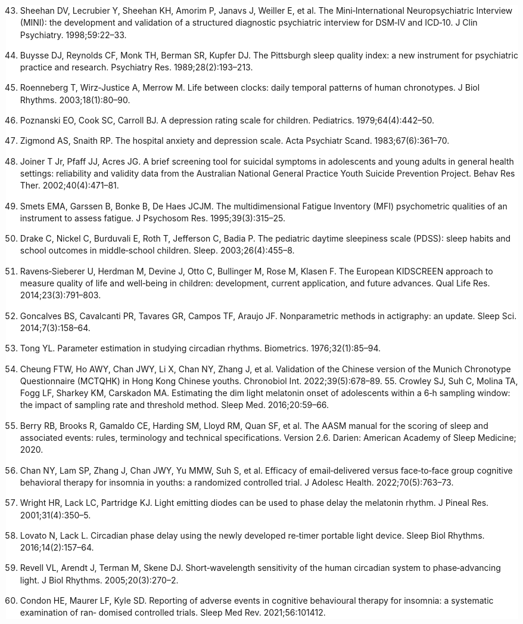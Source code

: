 43. Sheehan DV, Lecrubier Y, Sheehan KH, Amorim P, Janavs J, Weiller E, et al. The Mini‑International Neuropsychiatric Interview (MINI): the development and validation of a structured diagnostic psychiatric interview for DSM‑IV and ICD‑10. J Clin Psychiatry. 1998;59:22–33.
44. Buysse DJ, Reynolds CF, Monk TH, Berman SR, Kupfer DJ. The Pittsburgh sleep quality index: a new instrument for psychiatric practice and research. Psychiatry Res. 1989;28(2):193–213.
45. Roenneberg T, Wirz‑Justice A, Merrow M. Life between clocks: daily temporal patterns of human chronotypes. J Biol Rhythms. 2003;18(1):80–90.
46. Poznanski EO, Cook SC, Carroll BJ. A depression rating scale for children. Pediatrics. 1979;64(4):442–50.
47. Zigmond AS, Snaith RP. The hospital anxiety and depression scale. Acta Psychiatr Scand. 1983;67(6):361–70.
48. Joiner T Jr, Pfaff JJ, Acres JG. A brief screening tool for suicidal symptoms in adolescents and young adults in general health settings: reliability and validity data from the Australian National General Practice Youth Suicide Prevention Project. Behav Res Ther. 2002;40(4):471–81.
49. Smets EMA, Garssen B, Bonke B, De Haes JCJM. The multidimensional Fatigue Inventory (MFI) psychometric qualities of an instrument to assess fatigue. J Psychosom Res. 1995;39(3):315–25.
50. Drake C, Nickel C, Burduvali E, Roth T, Jefferson C, Badia P. The pediatric daytime sleepiness scale (PDSS): sleep habits and school outcomes in middle‑school children. Sleep. 2003;26(4):455–8.
51. Ravens‑Sieberer U, Herdman M, Devine J, Otto C, Bullinger M, Rose M, Klasen F. The European KIDSCREEN approach to measure quality of life and well‑being in children: development, current application, and future advances. Qual Life Res. 2014;23(3):791–803.
52. Goncalves BS, Cavalcanti PR, Tavares GR, Campos TF, Araujo JF. Nonparametric methods in actigraphy: an update. Sleep Sci. 2014;7(3):158–64.
53. Tong YL. Parameter estimation in studying circadian rhythms. Biometrics. 1976;32(1):85–94.
54. Cheung FTW, Ho AWY, Chan JWY, Li X, Chan NY, Zhang J, et al. Validation of the Chinese version of the Munich Chronotype Questionnaire (MCTQHK) in Hong Kong Chinese youths. Chronobiol Int. 2022;39(5):678–89. 55. Crowley SJ, Suh C, Molina TA, Fogg LF, Sharkey KM, Carskadon MA.
Estimating the dim light melatonin onset of adolescents within a 6‑h sampling window: the impact of sampling rate and threshold method.
Sleep Med. 2016;20:59–66.

56. Berry RB, Brooks R, Gamaldo CE, Harding SM, Lloyd RM, Quan SF, et al.
The AASM manual for the scoring of sleep and associated events: rules, terminology and technical specifications. Version 2.6.
Darien: American Academy of Sleep Medicine; 2020.

57. Chan NY, Lam SP, Zhang J, Chan JWY, Yu MMW, Suh S, et al.
Efficacy of email‑delivered versus face‑to‑face group cognitive behavioral therapy for insomnia in youths: a randomized controlled trial.
J Adolesc Health. 2022;70(5):763–73.

58. Wright HR, Lack LC, Partridge KJ.
Light emitting diodes can be used to phase delay the melatonin rhythm.
J Pineal Res. 2001;31(4):350–5.

59. Lovato N, Lack L.
Circadian phase delay using the newly developed re‑timer portable light device.
Sleep Biol Rhythms. 2016;14(2):157–64.

60. Revell VL, Arendt J, Terman M, Skene DJ.
Short‑wavelength sensitivity of the human circadian system to phase‑advancing light.
J Biol Rhythms. 2005;20(3):270–2.

61. Condon HE, Maurer LF, Kyle SD.
Reporting of adverse events in cognitive behavioural therapy for insomnia: a systematic examination of ran‑
domised controlled trials.
Sleep Med Rev. 2021;56:101412.
